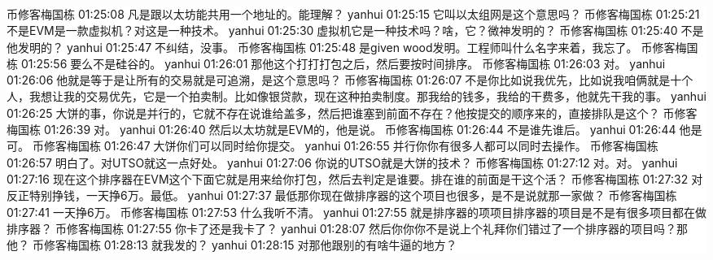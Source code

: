币修客梅国栋 01:25:08
凡是跟以太坊能共用一个地址的。能理解？
yanhui 01:25:15
它叫以太组网是这个意思吗？
币修客梅国栋 01:25:21
不是EVM是一款虚拟机？对这是一种技术。
yanhui 01:25:30
虚拟机它是一种技术吗？啥，它？微神发明的？
币修客梅国栋 01:25:40
不是他发明的？
yanhui 01:25:47
不纠结，没事。
币修客梅国栋 01:25:48
是given wood发明。工程师叫什么名字来着，我忘了。
币修客梅国栋 01:25:56
要么不是硅谷的。
yanhui 01:26:01
那他这个打打打包之后，然后要按时间排序。
币修客梅国栋 01:26:03
对。
yanhui 01:26:06
他就是等于是让所有的交易就是可追溯，是这个意思吗？
币修客梅国栋 01:26:07
不是你比如说我优先，比如说我咱俩就是十个人，我想让我的交易优先，它是一个拍卖制。比如像银贷款，现在这种拍卖制度。那我给的钱多，我给的干费多，他就先干我的事。
yanhui 01:26:25
大饼的事，你说是并行的，它就不存在说谁给盖多，然后把谁塞到前面不存在？他按提交的顺序来的，直接排队是这个？
币修客梅国栋 01:26:39
对。
yanhui 01:26:40
然后以太坊就是EVM的，他是说。
币修客梅国栋 01:26:44
不是谁先谁后。
yanhui 01:26:44
他是可。
币修客梅国栋 01:26:47
大饼你们可以同时给你提交。
yanhui 01:26:55
并行你你有很多人都可以同时去操作。
币修客梅国栋 01:26:57
明白了。对UTSO就这一点好处。
yanhui 01:27:06
你说的UTSO就是大饼的技术？
币修客梅国栋 01:27:12
对。对。
yanhui 01:27:16
现在这个排序器在EVM这个下面它就是用来给你打包，然后去判定是谁要。排在谁的前面是干这个活？
币修客梅国栋 01:27:32
对反正特别挣钱，一天挣6万。最低。
yanhui 01:27:37
最低那你现在做排序器的这个项目也很多，是不是说就那一家做？
币修客梅国栋 01:27:41
一天挣6万。
币修客梅国栋 01:27:53
什么我听不清。
yanhui 01:27:55
就是排序器的项项目排序器的项目是不是有很多项目都在做排序器？
币修客梅国栋 01:27:55
你卡了还是我卡了？
yanhui 01:28:07
然后你你你不是说上个礼拜你们错过了一个排序器的项目吗？那他？
币修客梅国栋 01:28:13
就我发的？
yanhui 01:28:15
对那他跟别的有啥牛逼的地方？